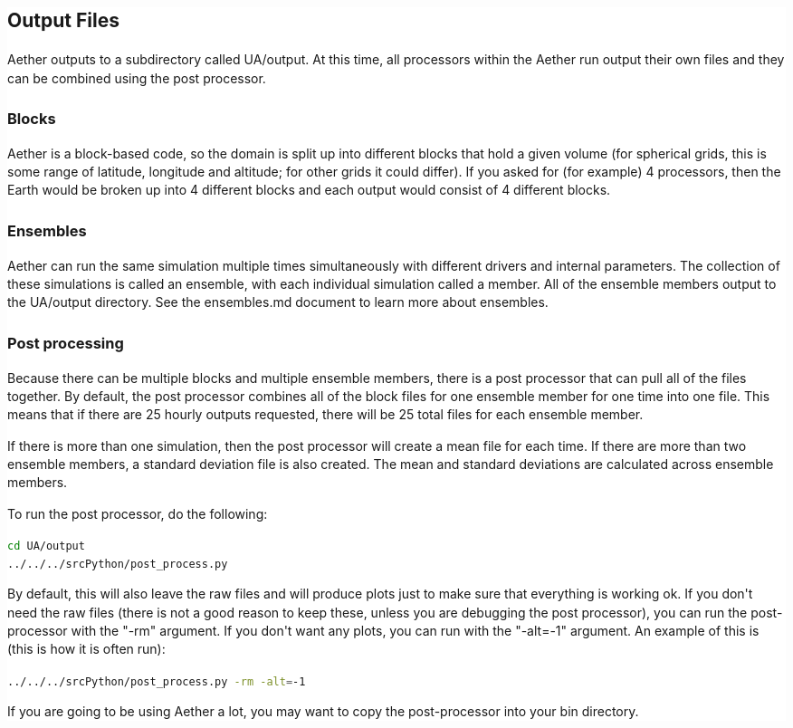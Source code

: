 ## Output Files

Aether outputs to a subdirectory called UA/output. At this time, all processors
within the Aether run output their own files and they can be combined using the
post processor.

### Blocks

Aether is a block-based code, so the domain is split up into different blocks
that hold a given volume (for spherical grids, this is some range of latitude,
longitude and altitude; for other grids it could differ). If you asked for (for
example) 4 processors, then the Earth would be broken up into 4 different blocks
and each output would consist of 4 different blocks.

### Ensembles

Aether can run the same simulation multiple times simultaneously with different
drivers and internal parameters.  The collection of these simulations is called
an ensemble, with each individual simulation called a member.  All of the
ensemble members output to the UA/output directory.  See the ensembles.md
document to learn more about ensembles.

### Post processing

Because there can be multiple blocks and multiple ensemble members, there is a
post processor that can pull all of the files together. By default, the post
processor combines all of the block files for one ensemble member for one time
into one file.  This means that if there are 25 hourly outputs requested, there
will be 25 total files for each ensemble member.

If there is more than one simulation, then the post processor will create a mean
file for each time.  If there are more than two ensemble members, a standard
deviation file is also created.  The mean and standard deviations are calculated
across ensemble members.

To run the post processor, do the following:

```bash
cd UA/output
../../../srcPython/post_process.py
```

By default, this will also leave the raw files and will produce plots just to
make sure that everything is working ok.  If you don't need the raw files (there
is not a good reason to keep these, unless you are debugging the post
processor), you can run the post-processor with the "-rm" argument.  If you
don't want any plots, you can run with the "-alt=-1" argument.  An example of
this is (this is how it is often run):

```bash
../../../srcPython/post_process.py -rm -alt=-1
```

If you are going to be using Aether a lot, you may want to copy the
post-processor into your bin directory.
